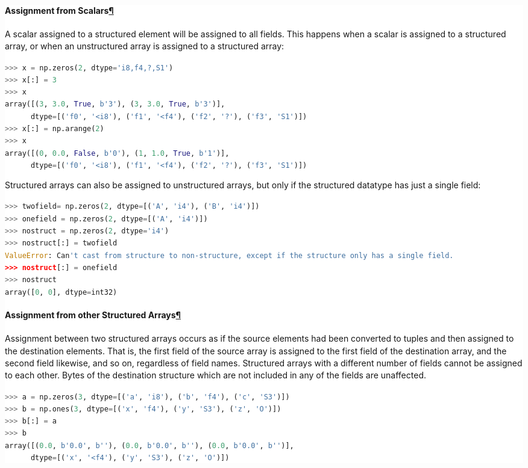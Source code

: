 #### Assignment from Scalars[¶](https://docs.scipy.org/doc/numpy/user/basics.rec.html#assignment-from-scalars "Permalink to this headline")

A scalar assigned to a structured element will be assigned to all fields. This happens when a scalar
is assigned to a structured array, or when an unstructured array is assigned to a structured array:

```python
>>> x = np.zeros(2, dtype='i8,f4,?,S1')
>>> x[:] = 3
>>> x
array([(3, 3.0, True, b'3'), (3, 3.0, True, b'3')],
      dtype=[('f0', '<i8'), ('f1', '<f4'), ('f2', '?'), ('f3', 'S1')])
>>> x[:] = np.arange(2)
>>> x
array([(0, 0.0, False, b'0'), (1, 1.0, True, b'1')],
      dtype=[('f0', '<i8'), ('f1', '<f4'), ('f2', '?'), ('f3', 'S1')])
```

Structured arrays can also be assigned to unstructured arrays, but only if the structured datatype
has just a single field:

```python
>>> twofield= np.zeros(2, dtype=[('A', 'i4'), ('B', 'i4')])
>>> onefield = np.zeros(2, dtype=[('A', 'i4')])
>>> nostruct = np.zeros(2, dtype='i4')
>>> nostruct[:] = twofield
ValueError: Can't cast from structure to non-structure, except if the structure only has a single field.
>>> nostruct[:] = onefield
>>> nostruct
array([0, 0], dtype=int32)
```

#### Assignment from other Structured Arrays[¶](https://docs.scipy.org/doc/numpy/user/basics.rec.html#assignment-from-other-structured-arrays "Permalink to this headline")

Assignment between two structured arrays occurs as if the source elements had been converted to
tuples and then assigned to the destination elements. That is, the first field of the source array
is assigned to the first field of the destination array, and the second field likewise, and so on,
regardless of field names. Structured arrays with a different number of fields cannot be assigned to
each other. Bytes of the destination structure which are not included in any of the fields are
unaffected.

```python
>>> a = np.zeros(3, dtype=[('a', 'i8'), ('b', 'f4'), ('c', 'S3')])
>>> b = np.ones(3, dtype=[('x', 'f4'), ('y', 'S3'), ('z', 'O')])
>>> b[:] = a
>>> b
array([(0.0, b'0.0', b''), (0.0, b'0.0', b''), (0.0, b'0.0', b'')],
      dtype=[('x', '<f4'), ('y', 'S3'), ('z', 'O')])
```
